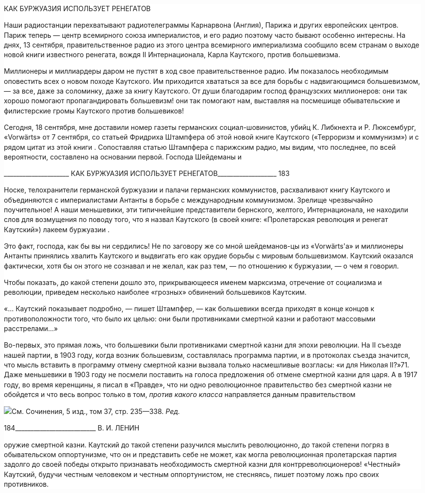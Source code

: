КАК БУРЖУАЗИЯ ИСПОЛЬЗУЕТ РЕНЕГАТОВ

Наши радиостанции перехватывают радиотелеграммы Карнарвона (Англия), Парижа и других европейских центров. Париж теперь — центр всемирного союза империали­стов, и его радио поэтому часто бывают особенно интересны. На днях, 13 сентября, правительственное радио из этого центра всемирного империализма сообщило всем странам о выходе новой книги известного ренегата, вождя II Интернационала, Карла Каутского, против большевизма.

Миллионеры и миллиардеры даром не пустят в ход свое правительственное радио. Им показалось необходимым оповестить всех о новом походе Каутского. Им приходит­ся хвататься за все для борьбы с надвигающимся большевизмом, — за все, даже за со­ломинку, даже за книгу Каутского. От души благодарим господ французских миллио­неров: они так хорошо помогают пропагандировать большевизм! они так помогают нам, выставляя на посмешище обывательские и филистерские громы Каутского против большевиков!

Сегодня, 18 сентября, мне доставили номер газеты германских социал-шовинистов, убийц К. Либкнехта и Р. Люксембург, «Vorwärts» от 7 сентября, со статьей Фридриха Штампфера об этой новой книге Каутского («Терроризм и коммунизм») и с рядом ци­тат из этой книги . Сопоставляя статью Штампфера с парижским радио, мы видим, что последнее, по всей вероятности, составлено на основании первой. Господа Шейдеманы и

  

_____________________ КАК БУРЖУАЗИЯ ИСПОЛЬЗУЕТ РЕНЕГАТОВ___________________ 183

Носке, телохранители германской буржуазии и палачи германских коммунистов, рас­хваливают книгу Каутского и объединяются с империалистами Антанты в борьбе с ме­ждународным коммунизмом. Зрелище чрезвычайно поучительное! А наши меньшеви­ки, эти типичнейшие представители бернского, желтого, Интернационала, не находили слов для возмущения по поводу того, что я назвал Каутского (в своей книге: «Проле­тарская революция и ренегат Каутский») лакеем буржуазии .

Это факт, господа, как бы вы ни сердились! Не по заговору же со мной шейдеманов-цы из «Vorwärts'a» и миллионеры Антанты принялись хвалить Каутского и выдвигать его как орудие борьбы с мировым большевизмом. Каутский оказался фактически, хотя бы он этого не сознавал и не желал, как раз тем, — по отношению к буржуазии, — о чем я говорил.

Чтобы показать, до какой степени дошло это, прикрывающееся именем марксизма, отречение от социализма и революции, приведем несколько наиболее «грозных» обви­нений большевиков Каутским.

«... Каутский показывает подробно, — пишет Штампфер, — как большевики всегда приходят в конце концов к противоположности того, что было их целью: они были противниками смертной казни и рабо­тают массовыми расстрелами...»

Во-первых, это прямая ложь, что большевики были противниками смертной казни для эпохи революции. На II съезде нашей партии, в 1903 году, когда возник больше­визм, составлялась программа партии, и в протоколах съезда значится, что мысль вста­вить в программу отмену смертной казни вызвала только насмешливые возгласы: «и для Николая II?»71. Даже меньшевики в 1903 году не посмели поставить на голоса предложения об отмене смертной казни для царя. А в 1917 году, во время керенщины, я писал в «Правде», что ни одно революционное правительство без смертной казни не обойдется и что весь вопрос только в том, _против какого класса_ направляется данным правительством

![](file:///C:/Users/bot32/AppData/Local/Temp/msohtmlclip1/01/clip_image001.png)См. Сочинения, 5 изд., том 37, стр. 235—338. _Ред._

  

184__________________________ В. И. ЛЕНИН

оружие смертной казни. Каутский до такой степени разучился мыслить революционно, до такой степени погряз в обывательском оппортунизме, что он и представить себе не может, как могла революционная пролетарская партия задолго до своей победы откры­то признавать необходимость смертной казни для контрреволюционеров! «Честный» Каутский, будучи честным человеком и честным оппортунистом, не стесняясь, пишет поэтому ложь про своих противников.
